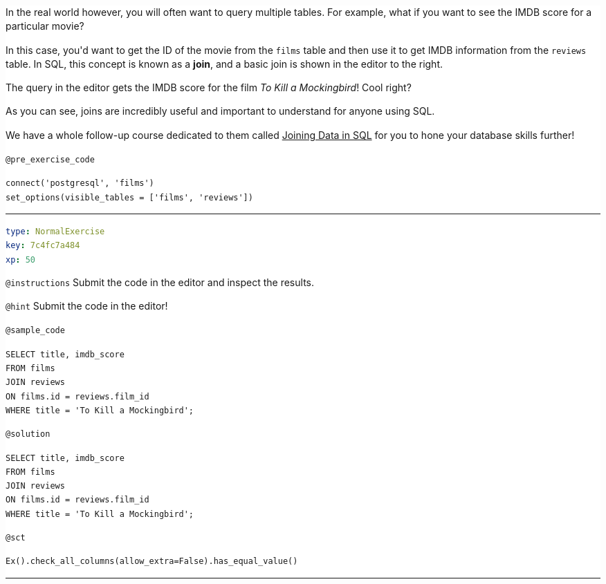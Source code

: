 In the real world however, you will often want to query multiple tables. For example, what if you want to see the IMDB score for a particular movie?

In this case, you'd want to get the ID of the movie from the `films` table and then use it to get IMDB information from the `reviews` table. In SQL, this concept is known as a **join**, and a basic join is shown in the editor to the right.

The query in the editor gets the IMDB score for the film _To Kill a Mockingbird_! Cool right?

As you can see, joins are incredibly useful and important to understand for anyone using SQL.

We have a whole follow-up course dedicated to them called <a href="https://learn.datacamp.com/courses/joining-data-in-postgresql">Joining Data in SQL</a> for you to hone your database skills further!

`@pre_exercise_code`
```{python}
connect('postgresql', 'films')
set_options(visible_tables = ['films', 'reviews'])
```

***

```yaml
type: NormalExercise
key: 7c4fc7a484
xp: 50
```

`@instructions`
Submit the code in the editor and inspect the results.

`@hint`
Submit the code in the editor!

`@sample_code`
```{sql}
SELECT title, imdb_score
FROM films
JOIN reviews
ON films.id = reviews.film_id
WHERE title = 'To Kill a Mockingbird';
```

`@solution`
```{sql}
SELECT title, imdb_score
FROM films
JOIN reviews
ON films.id = reviews.film_id
WHERE title = 'To Kill a Mockingbird';
```

`@sct`
```{python}
Ex().check_all_columns(allow_extra=False).has_equal_value()
```

***
